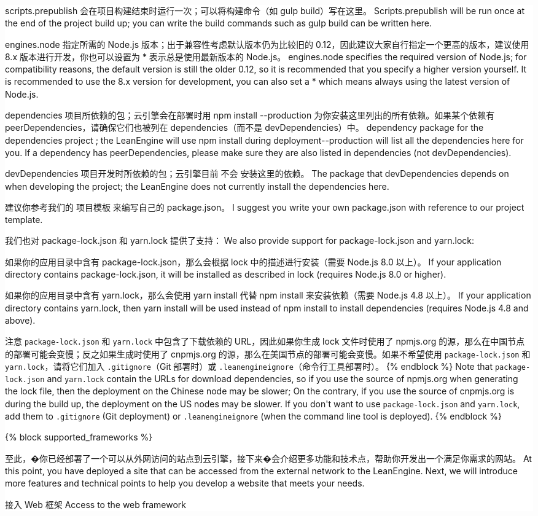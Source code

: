 scripts.prepublish 会在项目构建结束时运行一次；可以将构建命令（如 gulp build）写在这里。
Scripts.prepublish will be run once at the end of the project build up; you can write the build commands such as gulp build can be written here.

engines.node 指定所需的 Node.js 版本；出于兼容性考虑默认版本仍为比较旧的 0.12，因此建议大家自行指定一个更高的版本，建议使用 8.x 版本进行开发，你也可以设置为 * 表示总是使用最新版本的 Node.js。
engines.node specifies the required version of Node.js; for compatibility reasons, the default version is still the older 0.12, so it is recommended that you specify a higher version yourself. It is recommended to use the 8.x version for development, you can also set a * which means always using the latest version of Node.js.


dependencies 项目所依赖的包；云引擎会在部署时用 npm install --production 为你安装这里列出的所有依赖。如果某个依赖有 peerDependencies，请确保它们也被列在 dependencies（而不是 devDependencies）中。
dependency package for the dependencies project ; the LeanEngine will use npm install during deployment--production will list all the dependencies here for you. If a dependency has peerDependencies, please make sure they are also listed in dependencies (not devDependencies).

devDependencies 项目开发时所依赖的包；云引擎目前 不会 安装这里的依赖。
The package that devDependencies depends on when developing the project; the LeanEngine does not currently install the dependencies here.

建议你参考我们的 项目模板 来编写自己的 package.json。
I suggest you write your own package.json with reference to our project template.

我们也对 package-lock.json 和 yarn.lock 提供了支持：
We also provide support for package-lock.json and yarn.lock:


如果你的应用目录中含有 package-lock.json，那么会根据 lock 中的描述进行安装（需要 Node.js 8.0 以上）。
If your application directory contains package-lock.json, it will be installed as described in lock (requires Node.js 8.0 or higher).

如果你的应用目录中含有 yarn.lock，那么会使用 yarn install 代替 npm install 来安装依赖（需要 Node.js 4.8 以上）。
If your application directory contains yarn.lock, then yarn install will be used instead of npm install to install dependencies (requires Node.js 4.8 and above).

注意 `package-lock.json` 和 `yarn.lock` 中包含了下载依赖的 URL，因此如果你生成 lock 文件时使用了 npmjs.org 的源，那么在中国节点的部署可能会变慢；反之如果生成时使用了 cnpmjs.org 的源，那么在美国节点的部署可能会变慢。如果不希望使用 `package-lock.json` 和 `yarn.lock`，请将它们加入 `.gitignore`（Git 部署时）或 `.leanengineignore`（命令行工具部署时）。
{% endblock %}
Note that `package-lock.json` and `yarn.lock` contain the URLs for download dependencies, so if you use the source of npmjs.org when generating the lock file, then the deployment on the Chinese node may be slower; On the contrary,  if you use the source of cnpmjs.org is during the build up, the deployment on the US nodes may be slower. If you don't want to use `package-lock.json` and `yarn.lock`, add them to `.gitignore` (Git deployment) or `.leanengineignore` (when the command line tool is deployed).
{% endblock %}

{% block supported_frameworks %}

至此，�你已经部署了一个可以从外网访问的站点到云引擎，接下来�会介绍更多功能和技术点，帮助你开发出一个满足你需求的网站。
At this point, you have deployed a site that can be accessed from the external network to the LeanEngine. Next, we will introduce more features and technical points to help you develop a website that meets your needs.

接入 Web 框架
Access to the web framework
